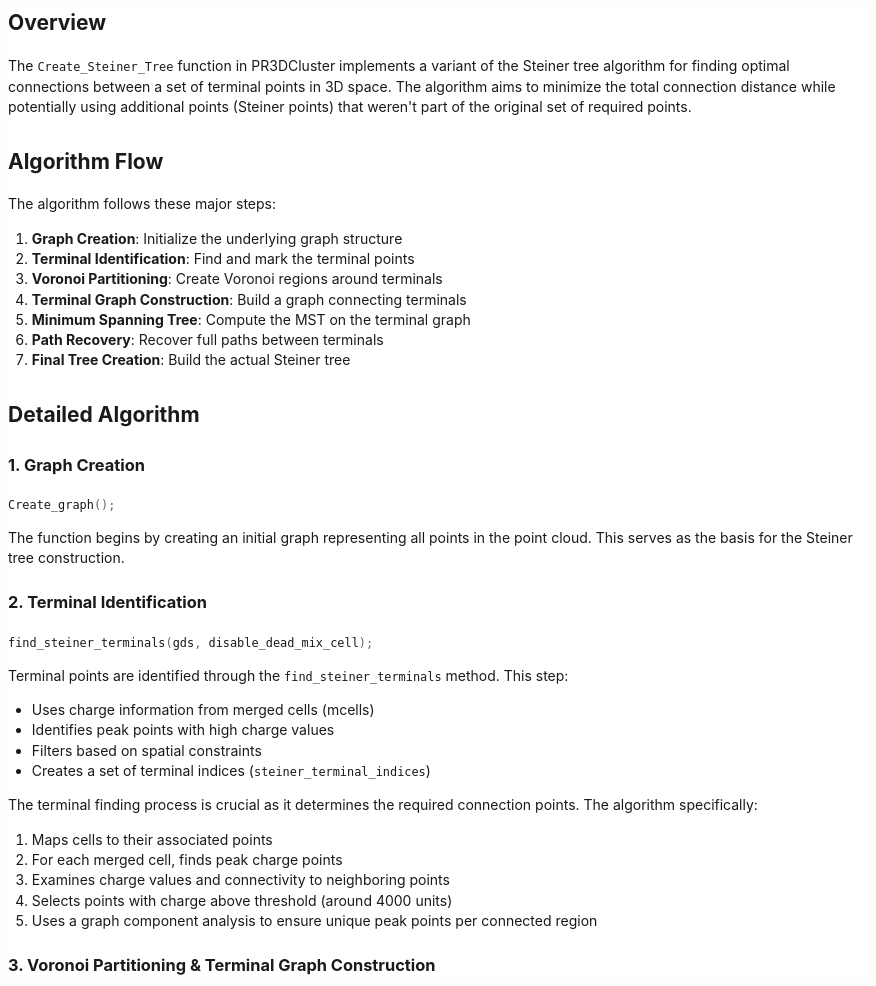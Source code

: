 ## Overview

The `Create_Steiner_Tree` function in PR3DCluster implements a variant of the Steiner tree algorithm for finding optimal connections between a set of terminal points in 3D space. The algorithm aims to minimize the total connection distance while potentially using additional points (Steiner points) that weren't part of the original set of required points.

## Algorithm Flow

The algorithm follows these major steps:

1. **Graph Creation**: Initialize the underlying graph structure
2. **Terminal Identification**: Find and mark the terminal points
3. **Voronoi Partitioning**: Create Voronoi regions around terminals
4. **Terminal Graph Construction**: Build a graph connecting terminals
5. **Minimum Spanning Tree**: Compute the MST on the terminal graph
6. **Path Recovery**: Recover full paths between terminals
7. **Final Tree Creation**: Build the actual Steiner tree

## Detailed Algorithm

### 1. Graph Creation

```cpp
Create_graph();
```

The function begins by creating an initial graph representing all points in the point cloud. This serves as the basis for the Steiner tree construction.

### 2. Terminal Identification

```cpp
find_steiner_terminals(gds, disable_dead_mix_cell);
```

Terminal points are identified through the `find_steiner_terminals` method. This step:

- Uses charge information from merged cells (mcells)
- Identifies peak points with high charge values
- Filters based on spatial constraints
- Creates a set of terminal indices (`steiner_terminal_indices`)

The terminal finding process is crucial as it determines the required connection points. The algorithm specifically:

1. Maps cells to their associated points
2. For each merged cell, finds peak charge points
3. Examines charge values and connectivity to neighboring points
4. Selects points with charge above threshold (around 4000 units)
5. Uses a graph component analysis to ensure unique peak points per connected region

### 3. Voronoi Partitioning & Terminal Graph Construction
